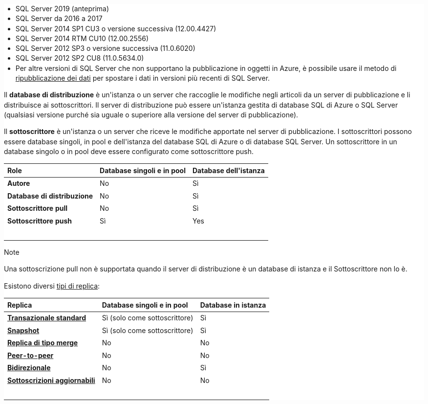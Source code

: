 - SQL Server 2019 (anteprima)
- SQL Server da 2016 a 2017
- SQL Server 2014 SP1 CU3 o versione successiva (12.00.4427)
- SQL Server 2014 RTM CU10 (12.00.2556)
- SQL Server 2012 SP3 o versione successiva (11.0.6020)
- SQL Server 2012 SP2 CU8 (11.0.5634.0)
- Per altre versioni di SQL Server che non supportano la pubblicazione in oggetti in Azure, è possibile usare il metodo di [ripubblicazione dei dati](https://docs.microsoft.com/sql/relational-databases/replication/republish-data) per spostare i dati in versioni più recenti di SQL Server. 

Il **database di distribuzione** è un'istanza o un server che raccoglie le modifiche negli articoli da un server di pubblicazione e li distribuisce ai sottoscrittori. Il server di distribuzione può essere un'istanza gestita di database SQL di Azure o SQL Server (qualsiasi versione purché sia uguale o superiore alla versione del server di pubblicazione). 

Il **sottoscrittore** è un'istanza o un server che riceve le modifiche apportate nel server di pubblicazione. I sottoscrittori possono essere database singoli, in pool e dell'istanza del database SQL di Azure o di database SQL Server. Un sottoscrittore in un database singolo o in pool deve essere configurato come sottoscrittore push. 

| Role | Database singoli e in pool | Database dell'istanza |
| :----| :------------- | :--------------- |
| **Autore** | No | Sì | 
| **Database di distribuzione** | No | Sì|
| **Sottoscrittore pull** | No | Sì|
| **Sottoscrittore push**| Sì | Yes|
| &nbsp; | &nbsp; | &nbsp; |

  >[!NOTE]
  > Una sottoscrizione pull non è supportata quando il server di distribuzione è un database di istanza e il Sottoscrittore non lo è. 

Esistono diversi [tipi di replica](https://docs.microsoft.com/sql/relational-databases/replication/types-of-replication):


| Replica | Database singoli e in pool | Database in istanza|
| :----| :------------- | :--------------- |
| [**Transazionale standard**](https://docs.microsoft.com/sql/relational-databases/replication/transactional/transactional-replication) | Sì (solo come sottoscrittore) | Sì | 
| [**Snapshot**](https://docs.microsoft.com/sql/relational-databases/replication/snapshot-replication) | Sì (solo come sottoscrittore) | Sì|
| [**Replica di tipo merge**](https://docs.microsoft.com/sql/relational-databases/replication/merge/merge-replication) | No | No|
| [**Peer-to-peer**](https://docs.microsoft.com/sql/relational-databases/replication/transactional/peer-to-peer-transactional-replication) | No | No|
| [**Bidirezionale**](https://docs.microsoft.com/sql/relational-databases/replication/transactional/bidirectional-transactional-replication) | No | Sì|
| [**Sottoscrizioni aggiornabili**](https://docs.microsoft.com/sql/relational-databases/replication/transactional/updatable-subscriptions-for-transactional-replication) | No | No|
| &nbsp; | &nbsp; | &nbsp; |
